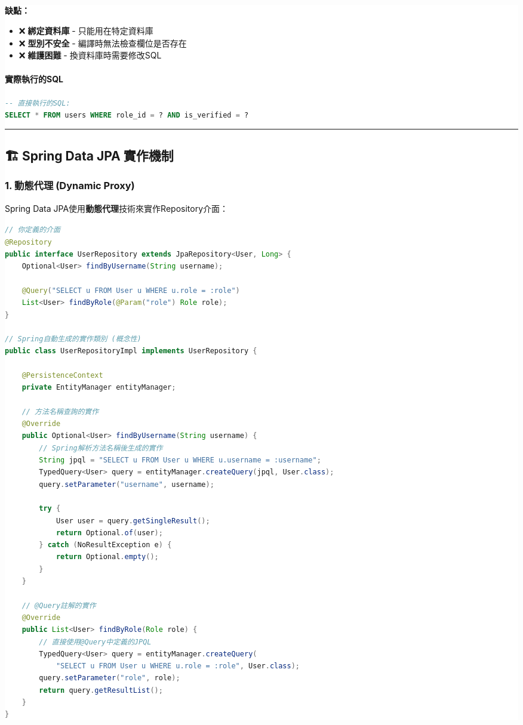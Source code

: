 **缺點：**
- ❌ **綁定資料庫** - 只能用在特定資料庫
- ❌ **型別不安全** - 編譯時無法檢查欄位是否存在
- ❌ **維護困難** - 換資料庫時需要修改SQL

#### **實際執行的SQL**
```sql
-- 直接執行的SQL:
SELECT * FROM users WHERE role_id = ? AND is_verified = ?
```

---

## 🏗️ **Spring Data JPA 實作機制**

### **1. 動態代理 (Dynamic Proxy)**

Spring Data JPA使用**動態代理**技術來實作Repository介面：

```java
// 你定義的介面
@Repository
public interface UserRepository extends JpaRepository<User, Long> {
    Optional<User> findByUsername(String username);
    
    @Query("SELECT u FROM User u WHERE u.role = :role")
    List<User> findByRole(@Param("role") Role role);
}

// Spring自動生成的實作類別 (概念性)
public class UserRepositoryImpl implements UserRepository {
    
    @PersistenceContext
    private EntityManager entityManager;
    
    // 方法名稱查詢的實作
    @Override
    public Optional<User> findByUsername(String username) {
        // Spring解析方法名稱後生成的實作
        String jpql = "SELECT u FROM User u WHERE u.username = :username";
        TypedQuery<User> query = entityManager.createQuery(jpql, User.class);
        query.setParameter("username", username);
        
        try {
            User user = query.getSingleResult();
            return Optional.of(user);
        } catch (NoResultException e) {
            return Optional.empty();
        }
    }
    
    // @Query註解的實作
    @Override
    public List<User> findByRole(Role role) {
        // 直接使用@Query中定義的JPQL
        TypedQuery<User> query = entityManager.createQuery(
            "SELECT u FROM User u WHERE u.role = :role", User.class);
        query.setParameter("role", role);
        return query.getResultList();
    }
}
```

